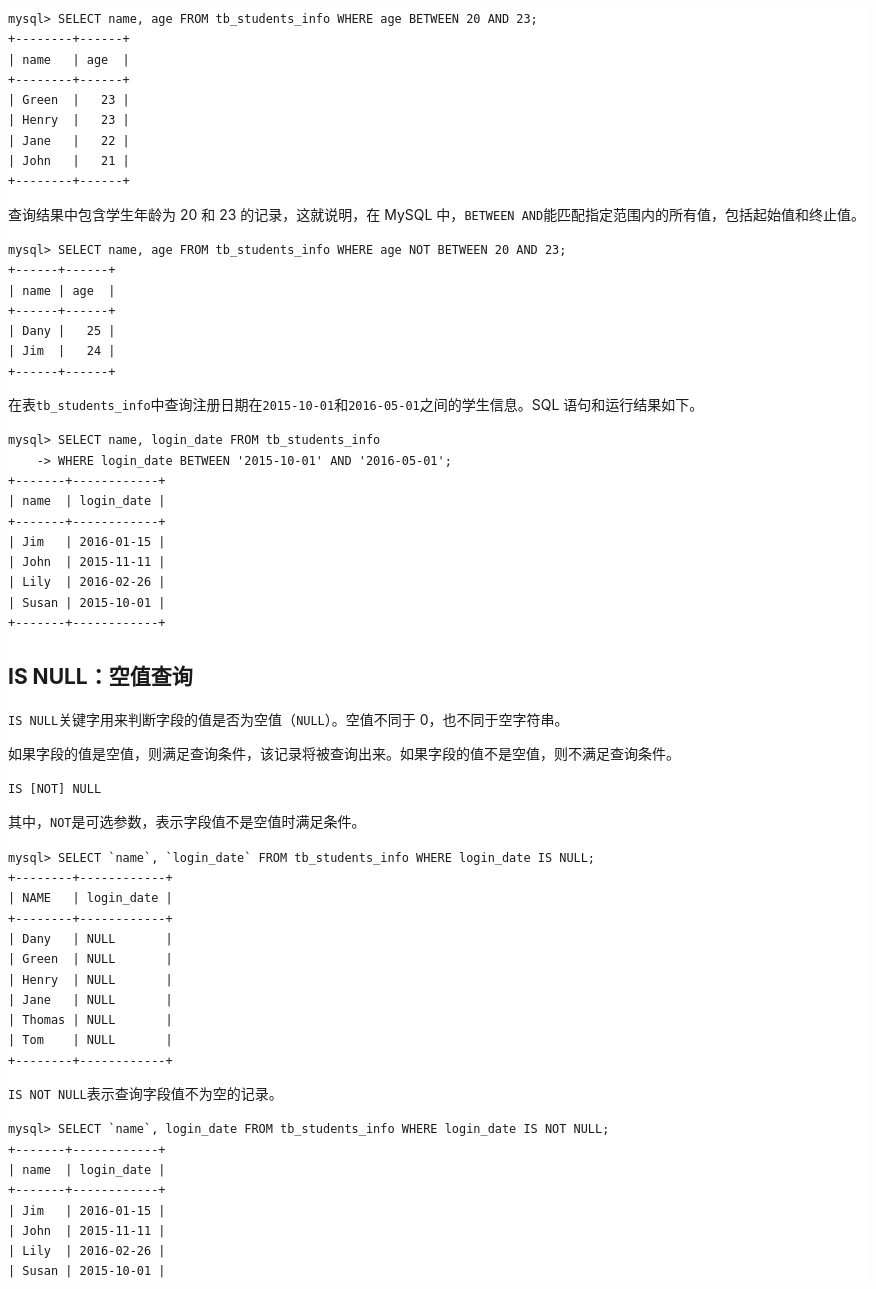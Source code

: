 ```shell
mysql> SELECT name, age FROM tb_students_info WHERE age BETWEEN 20 AND 23;
+--------+------+
| name   | age  |
+--------+------+
| Green  |   23 |
| Henry  |   23 |
| Jane   |   22 |
| John   |   21 |
+--------+------+
```
查询结果中包含学生年龄为 20 和 23 的记录，这就说明，在 MySQL 中，`BETWEEN AND`能匹配指定范围内的所有值，包括起始值和终止值。
```shell
mysql> SELECT name, age FROM tb_students_info WHERE age NOT BETWEEN 20 AND 23;
+------+------+
| name | age  |
+------+------+
| Dany |   25 |
| Jim  |   24 |
+------+------+
```
在表`tb_students_info`中查询注册日期在`2015-10-01`和`2016-05-01`之间的学生信息。SQL 语句和运行结果如下。
```shell
mysql> SELECT name, login_date FROM tb_students_info
    -> WHERE login_date BETWEEN '2015-10-01' AND '2016-05-01';
+-------+------------+
| name  | login_date |
+-------+------------+
| Jim   | 2016-01-15 |
| John  | 2015-11-11 |
| Lily  | 2016-02-26 |
| Susan | 2015-10-01 |
+-------+------------+
```
## IS NULL：空值查询
`IS NULL`关键字用来判断字段的值是否为空值（`NULL`）。空值不同于 0，也不同于空字符串。

如果字段的值是空值，则满足查询条件，该记录将被查询出来。如果字段的值不是空值，则不满足查询条件。
```
IS [NOT] NULL
```
其中，`NOT`是可选参数，表示字段值不是空值时满足条件。
```shell
mysql> SELECT `name`, `login_date` FROM tb_students_info WHERE login_date IS NULL;
+--------+------------+
| NAME   | login_date |
+--------+------------+
| Dany   | NULL       |
| Green  | NULL       |
| Henry  | NULL       |
| Jane   | NULL       |
| Thomas | NULL       |
| Tom    | NULL       |
+--------+------------+
```
`IS NOT NULL`表示查询字段值不为空的记录。
```shell
mysql> SELECT `name`, login_date FROM tb_students_info WHERE login_date IS NOT NULL;
+-------+------------+
| name  | login_date |
+-------+------------+
| Jim   | 2016-01-15 |
| John  | 2015-11-11 |
| Lily  | 2016-02-26 |
| Susan | 2015-10-01 |
```
